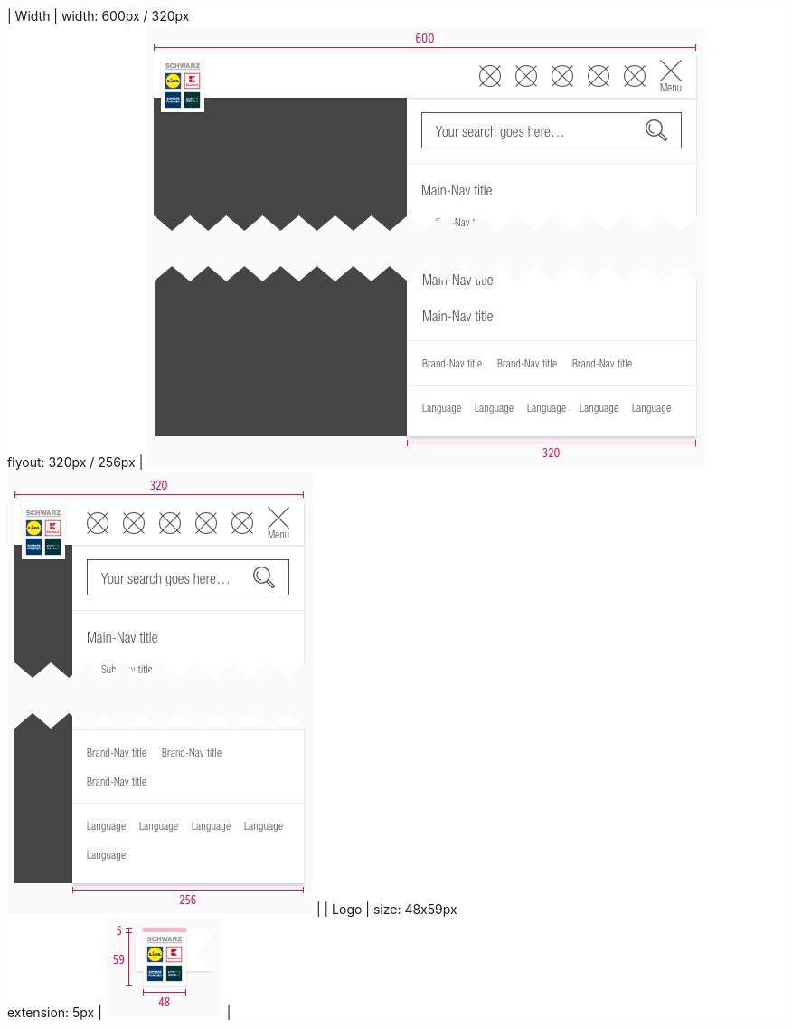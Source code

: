 | Width | width: 600px / 320px<br>flyout: 320px / 256px | ![Width (SM)](assets/measurements/SM/width@1x.png)![Width (XS)](assets/measurements/XS/width@1x.png) |
| Logo | size: 48x59px<br>extension: 5px  | ![Logo (SM+XS)](assets/measurements/SM+XS/logo@1x.png) |
